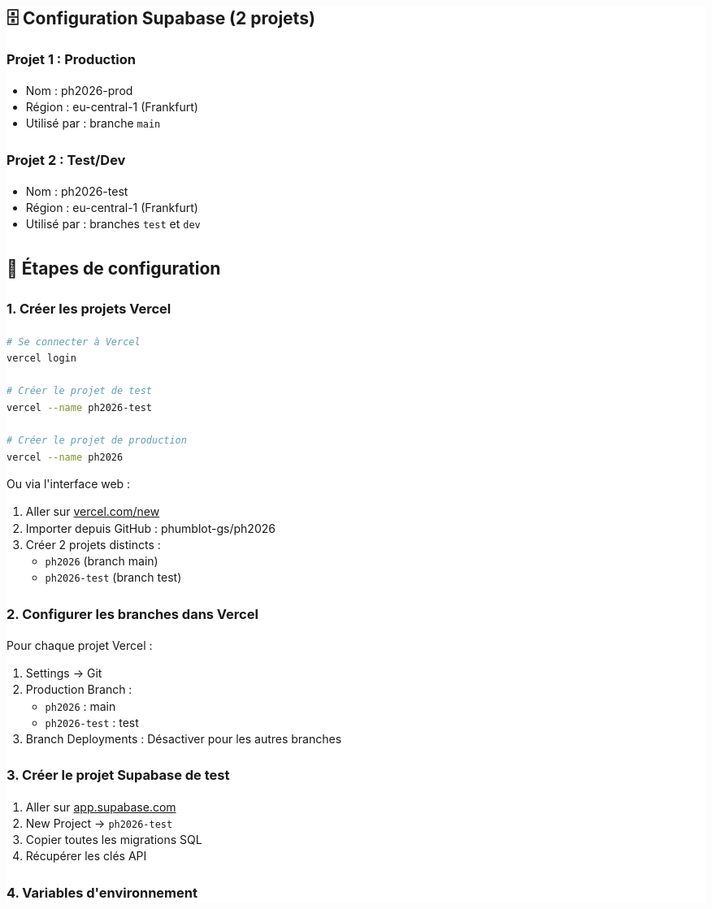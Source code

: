 ## 🗄️ Configuration Supabase (2 projets)

### Projet 1 : Production
- Nom : ph2026-prod
- Région : eu-central-1 (Frankfurt)
- Utilisé par : branche `main`

### Projet 2 : Test/Dev
- Nom : ph2026-test
- Région : eu-central-1 (Frankfurt)
- Utilisé par : branches `test` et `dev`

## 📝 Étapes de configuration

### 1. Créer les projets Vercel

```bash
# Se connecter à Vercel
vercel login

# Créer le projet de test
vercel --name ph2026-test

# Créer le projet de production
vercel --name ph2026
```

Ou via l'interface web :
1. Aller sur [vercel.com/new](https://vercel.com/new)
2. Importer depuis GitHub : phumblot-gs/ph2026
3. Créer 2 projets distincts :
   - `ph2026` (branch main)
   - `ph2026-test` (branch test)

### 2. Configurer les branches dans Vercel

Pour chaque projet Vercel :
1. Settings → Git
2. Production Branch : 
   - `ph2026` : main
   - `ph2026-test` : test
3. Branch Deployments : Désactiver pour les autres branches

### 3. Créer le projet Supabase de test

1. Aller sur [app.supabase.com](https://app.supabase.com)
2. New Project → `ph2026-test`
3. Copier toutes les migrations SQL
4. Récupérer les clés API

### 4. Variables d'environnement
